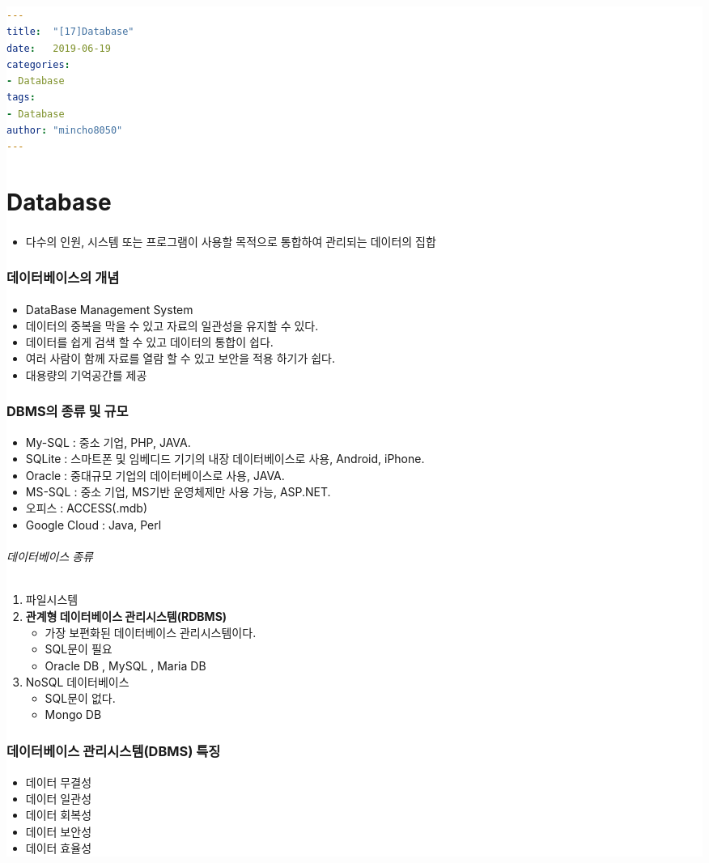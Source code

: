 ```yaml
---
title:  "[17]Database"
date:   2019-06-19
categories: 
- Database
tags: 
- Database
author: "mincho8050"
---
```


# Database

- 다수의 인원, 시스템 또는 프로그램이 사용할 목적으로 통합하여 관리되는 데이터의 집합

### 데이터베이스의 개념

- DataBase Management System
- 데이터의 중복을 막을 수 있고 자료의 일관성을 유지할 수 있다.
- 데이터를 쉽게 검색 할 수 있고 데이터의 통합이 쉽다.
- 여러 사람이 함께 자료를 열람 할 수 있고 보안을 적용 하기가 쉽다.
- 대용량의 기억공간를 제공

### DBMS의  종류 및 규모

- My-SQL : 중소 기업, PHP, JAVA.
- SQLite : 스마트폰 및 임베디드 기기의 내장 데이터베이스로 사용, Android, iPhone. 
- Oracle : 중대규모 기업의 데이터베이스로 사용, JAVA.
- MS-SQL : 중소 기업, MS기반 운영체제만 사용 가능, ASP.NET.
- 오피스 : ACCESS(.mdb)
- Google Cloud : Java, Perl

###### 데이터베이스 종류

1.  파일시스템
2. **관계형 데이터베이스 관리시스템(RDBMS)**
   - 가장 보편화된 데이터베이스 관리시스템이다.
   - SQL문이 필요
   - Oracle DB , MySQL , Maria DB
3. NoSQL 데이터베이스
   - SQL문이 없다.
   - Mongo DB



### 데이터베이스 관리시스템(DBMS) 특징

- 데이터 무결성
- 데이터 일관성
- 데이터 회복성
- 데이터 보안성
- 데이터 효율성
